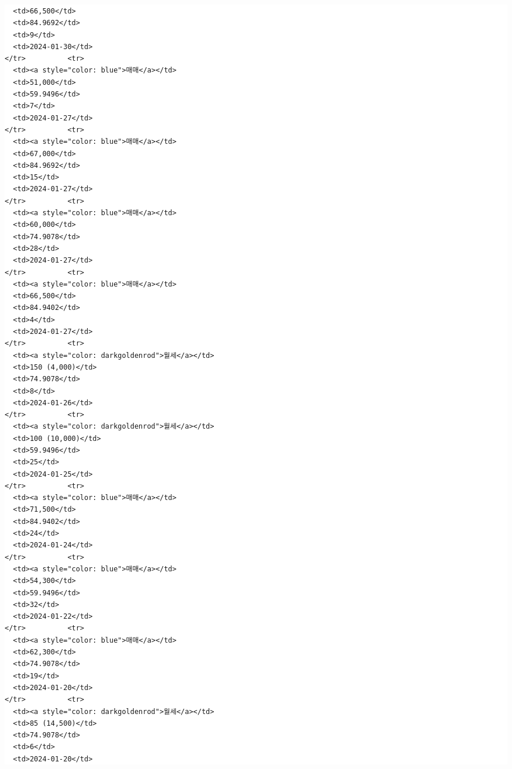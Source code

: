       <td>66,500</td>
      <td>84.9692</td>
      <td>9</td>
      <td>2024-01-30</td>
    </tr>          <tr>
      <td><a style="color: blue">매매</a></td>
      <td>51,000</td>
      <td>59.9496</td>
      <td>7</td>
      <td>2024-01-27</td>
    </tr>          <tr>
      <td><a style="color: blue">매매</a></td>
      <td>67,000</td>
      <td>84.9692</td>
      <td>15</td>
      <td>2024-01-27</td>
    </tr>          <tr>
      <td><a style="color: blue">매매</a></td>
      <td>60,000</td>
      <td>74.9078</td>
      <td>28</td>
      <td>2024-01-27</td>
    </tr>          <tr>
      <td><a style="color: blue">매매</a></td>
      <td>66,500</td>
      <td>84.9402</td>
      <td>4</td>
      <td>2024-01-27</td>
    </tr>          <tr>
      <td><a style="color: darkgoldenrod">월세</a></td>
      <td>150 (4,000)</td>
      <td>74.9078</td>
      <td>8</td>
      <td>2024-01-26</td>
    </tr>          <tr>
      <td><a style="color: darkgoldenrod">월세</a></td>
      <td>100 (10,000)</td>
      <td>59.9496</td>
      <td>25</td>
      <td>2024-01-25</td>
    </tr>          <tr>
      <td><a style="color: blue">매매</a></td>
      <td>71,500</td>
      <td>84.9402</td>
      <td>24</td>
      <td>2024-01-24</td>
    </tr>          <tr>
      <td><a style="color: blue">매매</a></td>
      <td>54,300</td>
      <td>59.9496</td>
      <td>32</td>
      <td>2024-01-22</td>
    </tr>          <tr>
      <td><a style="color: blue">매매</a></td>
      <td>62,300</td>
      <td>74.9078</td>
      <td>19</td>
      <td>2024-01-20</td>
    </tr>          <tr>
      <td><a style="color: darkgoldenrod">월세</a></td>
      <td>85 (14,500)</td>
      <td>74.9078</td>
      <td>6</td>
      <td>2024-01-20</td>